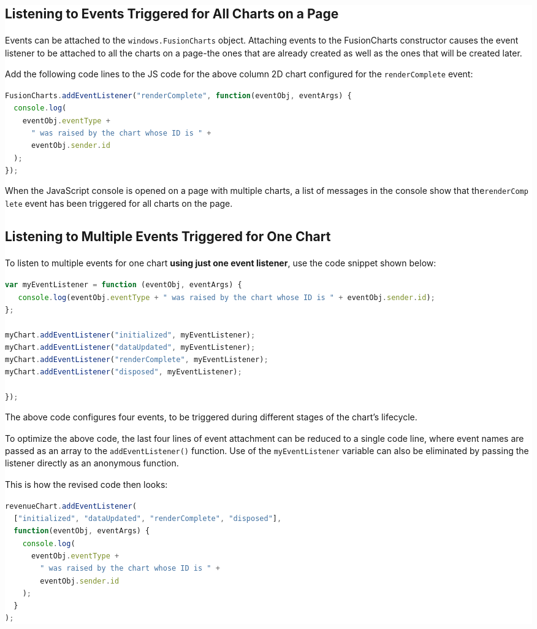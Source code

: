 ## Listening to Events Triggered for All Charts on a Page

Events can be attached to the `windows.FusionCharts` object. Attaching events to the FusionCharts constructor causes the event listener to be attached to all the charts on a page-the ones that are already created as well as the ones that will be created later.

Add the following code lines to the JS code for the above column 2D chart configured for the `renderComplete` event:

```javascript
FusionCharts.addEventListener("renderComplete", function(eventObj, eventArgs) {
  console.log(
    eventObj.eventType +
      " was raised by the chart whose ID is " +
      eventObj.sender.id
  );
});
```

When the JavaScript console is opened on a page with multiple charts, a list of messages in the console show that the`renderComplete` event has been triggered for all charts on the page.

## Listening to Multiple Events Triggered for One Chart

To listen to multiple events for one chart **using just one event listener**, use the code snippet shown below:

```javascript
var myEventListener = function (eventObj, eventArgs) {
   console.log(eventObj.eventType + " was raised by the chart whose ID is " + eventObj.sender.id);
};

myChart.addEventListener("initialized", myEventListener);
myChart.addEventListener("dataUpdated", myEventListener);
myChart.addEventListener("renderComplete", myEventListener);
myChart.addEventListener("disposed", myEventListener);

});
```

The above code configures four events, to be triggered during different stages of the chart’s lifecycle.

To optimize the above code, the last four lines of event attachment can be reduced to a single code line, where event names are passed as an array to the `addEventListener()` function. Use of the `myEventListener` variable can also be eliminated by passing the listener directly as an anonymous function.

This is how the revised code then looks:

```javascript
revenueChart.addEventListener(
  ["initialized", "dataUpdated", "renderComplete", "disposed"],
  function(eventObj, eventArgs) {
    console.log(
      eventObj.eventType +
        " was raised by the chart whose ID is " +
        eventObj.sender.id
    );
  }
);
```
